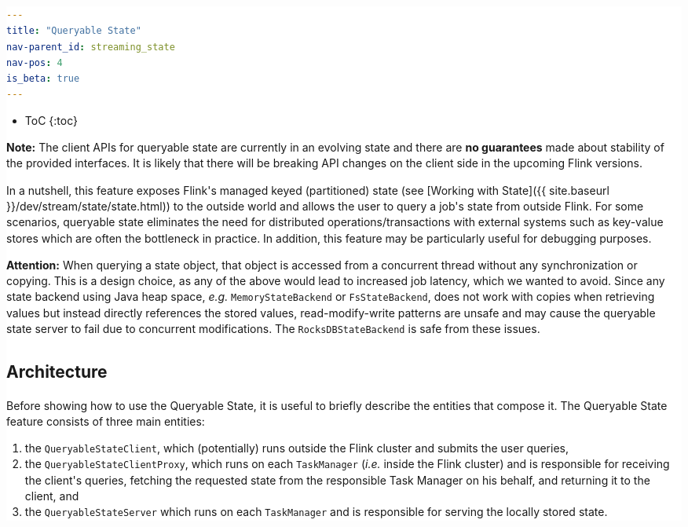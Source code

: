 ```yaml
---
title: "Queryable State"
nav-parent_id: streaming_state
nav-pos: 4
is_beta: true
---
```



* ToC
{:toc}

<div class="alert alert-warning">
  <strong>Note:</strong> The client APIs for queryable state are currently in an evolving state and
  there are <strong>no guarantees</strong> made about stability of the provided interfaces. It is
  likely that there will be breaking API changes on the client side in the upcoming Flink versions.
</div>

In a nutshell, this feature exposes Flink's managed keyed (partitioned) state
(see [Working with State]({{ site.baseurl }}/dev/stream/state/state.html)) to the outside world and 
allows the user to query a job's state from outside Flink. For some scenarios, queryable state 
eliminates the need for distributed operations/transactions with external systems such as key-value 
stores which are often the bottleneck in practice. In addition, this feature may be particularly 
useful for debugging purposes.

<div class="alert alert-warning">
  <strong>Attention:</strong> When querying a state object, that object is accessed from a concurrent 
  thread without any synchronization or copying. This is a design choice, as any of the above would lead
  to increased job latency, which we wanted to avoid. Since any state backend using Java heap space, 
  <i>e.g.</i> <code>MemoryStateBackend</code> or <code>FsStateBackend</code>, does not work 
  with copies when retrieving values but instead directly references the stored values, read-modify-write 
  patterns are unsafe and may cause the queryable state server to fail due to concurrent modifications.
  The <code>RocksDBStateBackend</code> is safe from these issues.
</div>

## Architecture

Before showing how to use the Queryable State, it is useful to briefly describe the entities that compose it.
The Queryable State feature consists of three main entities:

 1. the `QueryableStateClient`, which (potentially) runs outside the Flink cluster and submits the user queries, 
 2. the `QueryableStateClientProxy`, which runs on each `TaskManager` (*i.e.* inside the Flink cluster) and is responsible 
 for receiving the client's queries, fetching the requested state from the responsible Task Manager on his behalf, and 
 returning it to the client, and 
 3. the `QueryableStateServer` which runs on each `TaskManager` and is responsible for serving the locally stored state.
 